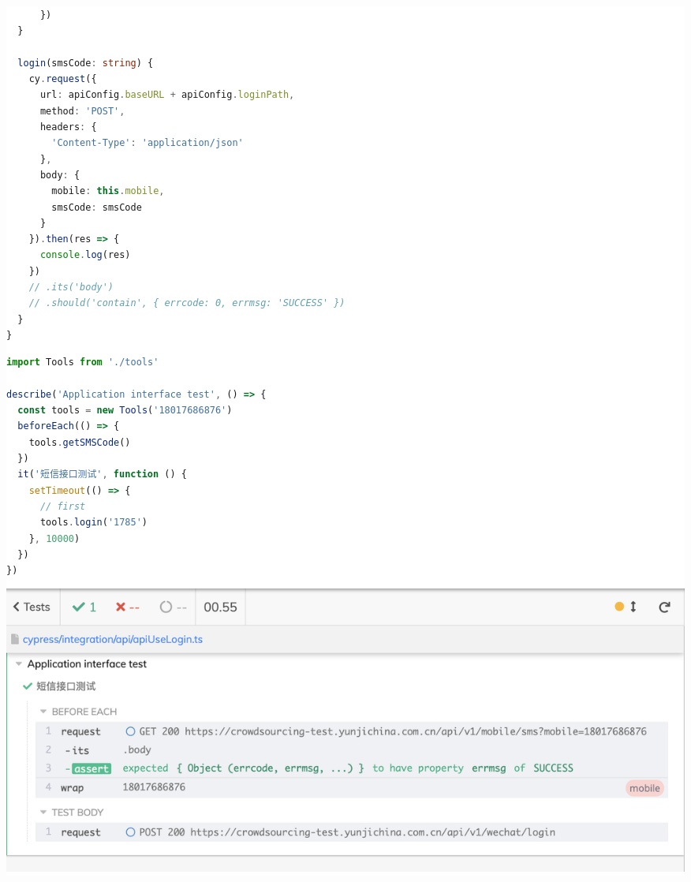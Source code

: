 ```typescript
      })
  }

  login(smsCode: string) {
    cy.request({
      url: apiConfig.baseURL + apiConfig.loginPath,
      method: 'POST',
      headers: {
        'Content-Type': 'application/json'
      },
      body: {
        mobile: this.mobile,
        smsCode: smsCode
      }
    }).then(res => {
      console.log(res)
    })
    // .its('body')
    // .should('contain', { errcode: 0, errmsg: 'SUCCESS' })
  }
}

```

```typescript
import Tools from './tools'

describe('Application interface test', () => {
  const tools = new Tools('18017686876')
  beforeEach(() => {
    tools.getSMSCode()
  })
  it('短信接口测试', function () {
    setTimeout(() => {
      // first
      tools.login('1785')
    }, 10000)
  })
})
```

![图片](client_test_e2e.png)
